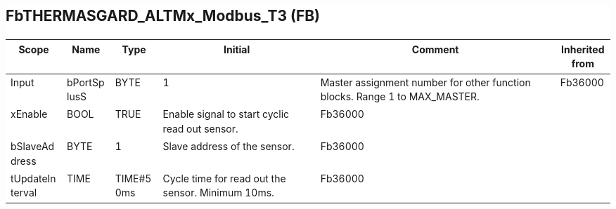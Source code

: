 ## FbTHERMASGARD_ALTMx_Modbus_T3 (FB)


| Scope | Name | Type | Initial | Comment | Inherited from |
| --- | --- | --- | --- | --- | --- |
| Input | bPortSplusS | BYTE | 1 | Master assignment number for other function blocks. Range 1 to MAX_MASTER. | Fb36000 |
| xEnable | BOOL | TRUE | Enable signal to start cyclic read out sensor. | Fb36000 |
| bSlaveAddress | BYTE | 1 | Slave address of the sensor. | Fb36000 |
| tUpdateInterval | TIME | TIME#50ms | Cycle time for read out the sensor. Minimum 10ms. | Fb36000 |
